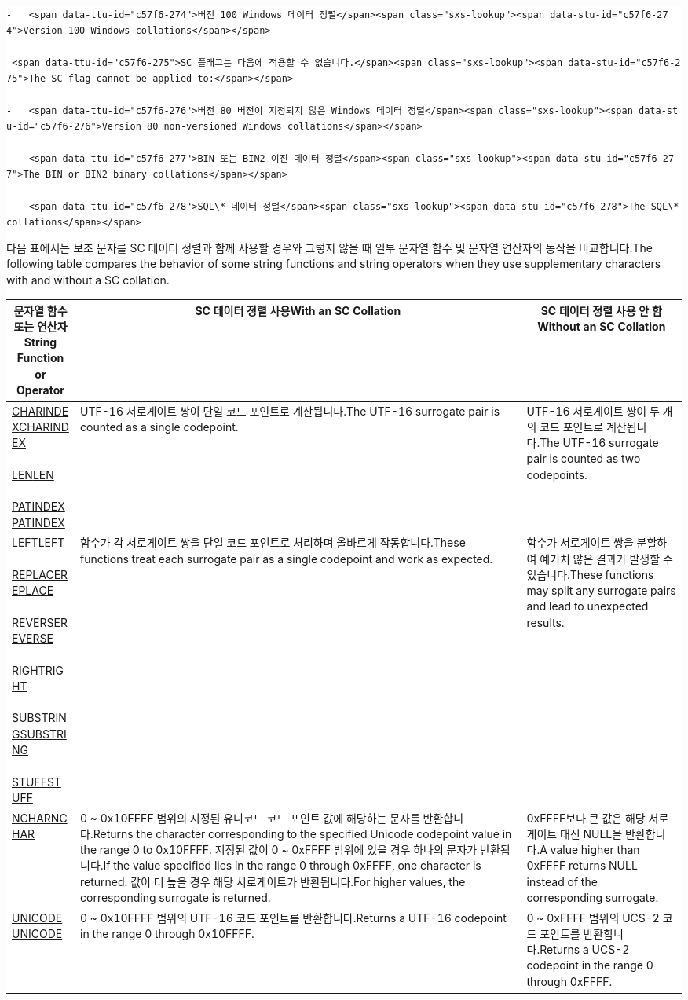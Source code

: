     -   <span data-ttu-id="c57f6-274">버전 100 Windows 데이터 정렬</span><span class="sxs-lookup"><span data-stu-id="c57f6-274">Version 100 Windows collations</span></span>  
  
     <span data-ttu-id="c57f6-275">SC 플래그는 다음에 적용할 수 없습니다.</span><span class="sxs-lookup"><span data-stu-id="c57f6-275">The SC flag cannot be applied to:</span></span>  
  
    -   <span data-ttu-id="c57f6-276">버전 80 버전이 지정되지 않은 Windows 데이터 정렬</span><span class="sxs-lookup"><span data-stu-id="c57f6-276">Version 80 non-versioned Windows collations</span></span>  
  
    -   <span data-ttu-id="c57f6-277">BIN 또는 BIN2 이진 데이터 정렬</span><span class="sxs-lookup"><span data-stu-id="c57f6-277">The BIN or BIN2 binary collations</span></span>  
  
    -   <span data-ttu-id="c57f6-278">SQL\* 데이터 정렬</span><span class="sxs-lookup"><span data-stu-id="c57f6-278">The SQL\* collations</span></span>  
  
 <span data-ttu-id="c57f6-279">다음 표에서는 보조 문자를 SC 데이터 정렬과 함께 사용할 경우와 그렇지 않을 때 일부 문자열 함수 및 문자열 연산자의 동작을 비교합니다.</span><span class="sxs-lookup"><span data-stu-id="c57f6-279">The following table compares the behavior of some string functions and string operators when they use supplementary characters with and without a SC collation.</span></span>  
  
|<span data-ttu-id="c57f6-280">문자열 함수 또는 연산자</span><span class="sxs-lookup"><span data-stu-id="c57f6-280">String Function or Operator</span></span>|<span data-ttu-id="c57f6-281">SC 데이터 정렬 사용</span><span class="sxs-lookup"><span data-stu-id="c57f6-281">With an SC Collation</span></span>|<span data-ttu-id="c57f6-282">SC 데이터 정렬 사용 안 함</span><span class="sxs-lookup"><span data-stu-id="c57f6-282">Without an SC Collation</span></span>|  
|---------------------------------|--------------------------|-----------------------------|  
|[<span data-ttu-id="c57f6-283">CHARINDEX</span><span class="sxs-lookup"><span data-stu-id="c57f6-283">CHARINDEX</span></span>](/sql/t-sql/functions/charindex-transact-sql)<br /><br /> [<span data-ttu-id="c57f6-284">LEN</span><span class="sxs-lookup"><span data-stu-id="c57f6-284">LEN</span></span>](/sql/t-sql/functions/len-transact-sql)<br /><br /> [<span data-ttu-id="c57f6-285">PATINDEX</span><span class="sxs-lookup"><span data-stu-id="c57f6-285">PATINDEX</span></span>](/sql/t-sql/functions/patindex-transact-sql)|<span data-ttu-id="c57f6-286">UTF-16 서로게이트 쌍이 단일 코드 포인트로 계산됩니다.</span><span class="sxs-lookup"><span data-stu-id="c57f6-286">The UTF-16 surrogate pair is counted as a single codepoint.</span></span>|<span data-ttu-id="c57f6-287">UTF-16 서로게이트 쌍이 두 개의 코드 포인트로 계산됩니다.</span><span class="sxs-lookup"><span data-stu-id="c57f6-287">The UTF-16 surrogate pair is counted as two codepoints.</span></span>|  
|[<span data-ttu-id="c57f6-288">LEFT</span><span class="sxs-lookup"><span data-stu-id="c57f6-288">LEFT</span></span>](/sql/t-sql/functions/left-transact-sql)<br /><br /> [<span data-ttu-id="c57f6-289">REPLACE</span><span class="sxs-lookup"><span data-stu-id="c57f6-289">REPLACE</span></span>](/sql/t-sql/functions/replace-transact-sql)<br /><br /> [<span data-ttu-id="c57f6-290">REVERSE</span><span class="sxs-lookup"><span data-stu-id="c57f6-290">REVERSE</span></span>](/sql/t-sql/functions/reverse-transact-sql)<br /><br /> [<span data-ttu-id="c57f6-291">RIGHT</span><span class="sxs-lookup"><span data-stu-id="c57f6-291">RIGHT</span></span>](/sql/t-sql/functions/right-transact-sql)<br /><br /> [<span data-ttu-id="c57f6-292">SUBSTRING</span><span class="sxs-lookup"><span data-stu-id="c57f6-292">SUBSTRING</span></span>](/sql/t-sql/functions/substring-transact-sql)<br /><br /> [<span data-ttu-id="c57f6-293">STUFF</span><span class="sxs-lookup"><span data-stu-id="c57f6-293">STUFF</span></span>](/sql/t-sql/functions/stuff-transact-sql)|<span data-ttu-id="c57f6-294">함수가 각 서로게이트 쌍을 단일 코드 포인트로 처리하며 올바르게 작동합니다.</span><span class="sxs-lookup"><span data-stu-id="c57f6-294">These functions treat each surrogate pair as a single codepoint and work as expected.</span></span>|<span data-ttu-id="c57f6-295">함수가 서로게이트 쌍을 분할하여 예기치 않은 결과가 발생할 수 있습니다.</span><span class="sxs-lookup"><span data-stu-id="c57f6-295">These functions may split any surrogate pairs and lead to unexpected results.</span></span>|  
|[<span data-ttu-id="c57f6-296">NCHAR</span><span class="sxs-lookup"><span data-stu-id="c57f6-296">NCHAR</span></span>](/sql/t-sql/functions/nchar-transact-sql)|<span data-ttu-id="c57f6-297">0 ~ 0x10FFFF 범위의 지정된 유니코드 코드 포인트 값에 해당하는 문자를 반환합니다.</span><span class="sxs-lookup"><span data-stu-id="c57f6-297">Returns the character corresponding to the specified Unicode codepoint value in the range 0 to 0x10FFFF.</span></span> <span data-ttu-id="c57f6-298">지정된 값이 0 ~ 0xFFFF 범위에 있을 경우 하나의 문자가 반환됩니다.</span><span class="sxs-lookup"><span data-stu-id="c57f6-298">If the value specified lies in the range 0 through 0xFFFF, one character is returned.</span></span> <span data-ttu-id="c57f6-299">값이 더 높을 경우 해당 서로게이트가 반환됩니다.</span><span class="sxs-lookup"><span data-stu-id="c57f6-299">For higher values, the corresponding surrogate is returned.</span></span>|<span data-ttu-id="c57f6-300">0xFFFF보다 큰 값은 해당 서로게이트 대신 NULL을 반환합니다.</span><span class="sxs-lookup"><span data-stu-id="c57f6-300">A value higher than 0xFFFF returns NULL instead of the corresponding surrogate.</span></span>|  
|[<span data-ttu-id="c57f6-301">UNICODE</span><span class="sxs-lookup"><span data-stu-id="c57f6-301">UNICODE</span></span>](/sql/t-sql/functions/unicode-transact-sql)|<span data-ttu-id="c57f6-302">0 ~ 0x10FFFF 범위의 UTF-16 코드 포인트를 반환합니다.</span><span class="sxs-lookup"><span data-stu-id="c57f6-302">Returns a UTF-16 codepoint in the range 0 through 0x10FFFF.</span></span>|<span data-ttu-id="c57f6-303">0 ~ 0xFFFF 범위의 UCS-2 코드 포인트를 반환합니다.</span><span class="sxs-lookup"><span data-stu-id="c57f6-303">Returns a UCS-2 codepoint in the range 0 through 0xFFFF.</span></span>|  